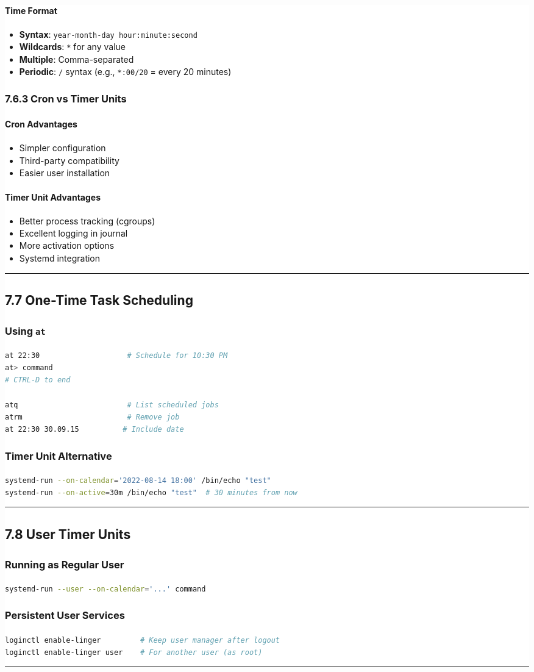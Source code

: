 #### Time Format
- **Syntax**: `year-month-day hour:minute:second`
- **Wildcards**: `*` for any value
- **Multiple**: Comma-separated
- **Periodic**: `/` syntax (e.g., `*:00/20` = every 20 minutes)

### 7.6.3 Cron vs Timer Units

#### Cron Advantages
- Simpler configuration
- Third-party compatibility
- Easier user installation

#### Timer Unit Advantages
- Better process tracking (cgroups)
- Excellent logging in journal
- More activation options
- Systemd integration

---

## 7.7 One-Time Task Scheduling

### Using `at`
```bash
at 22:30                    # Schedule for 10:30 PM
at> command
# CTRL-D to end

atq                         # List scheduled jobs
atrm                        # Remove job
at 22:30 30.09.15          # Include date
```

### Timer Unit Alternative
```bash
systemd-run --on-calendar='2022-08-14 18:00' /bin/echo "test"
systemd-run --on-active=30m /bin/echo "test"  # 30 minutes from now
```

---

## 7.8 User Timer Units

### Running as Regular User
```bash
systemd-run --user --on-calendar='...' command
```

### Persistent User Services
```bash
loginctl enable-linger         # Keep user manager after logout
loginctl enable-linger user    # For another user (as root)
```

---